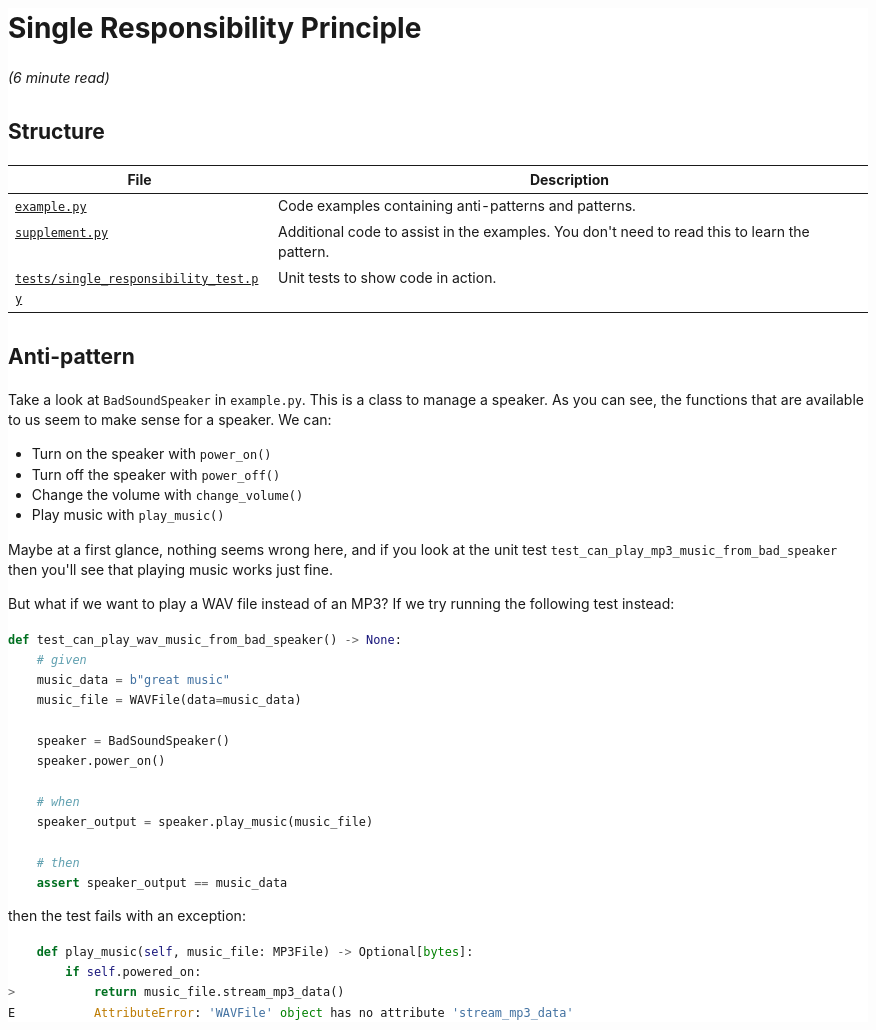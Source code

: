 # Single Responsibility Principle

_(6 minute read)_

## Structure

| File      | Description |
| ----------- | ----------- |
| [`example.py`](example.py)      | Code examples containing anti-patterns and patterns.       |
| [`supplement.py`](supplement.py)     | Additional code to assist in the examples. You don't need to read this to learn the pattern.        |
| [`tests/single_responsibility_test.py`](tests/single_responsibility_test.py)   | Unit tests to show code in action.        |

## Anti-pattern

Take a look at `BadSoundSpeaker` in `example.py`. This is a class to manage a speaker.
As you can see, the functions that are available to us seem to make sense for a speaker.
We can:

 - Turn on the speaker with `power_on()`
 - Turn off the speaker with `power_off()`
 - Change the volume with `change_volume()`
 - Play music with `play_music()`

Maybe at a first glance, nothing seems wrong here, and if you look at the unit test
`test_can_play_mp3_music_from_bad_speaker` then you'll see that playing music works just
fine.

But what if we want to play a WAV file instead of an MP3? If we try running the
following test instead:

```python
def test_can_play_wav_music_from_bad_speaker() -> None:
    # given
    music_data = b"great music"
    music_file = WAVFile(data=music_data)

    speaker = BadSoundSpeaker()
    speaker.power_on()

    # when
    speaker_output = speaker.play_music(music_file)

    # then
    assert speaker_output == music_data
```

then the test fails with an exception:

```python
    def play_music(self, music_file: MP3File) -> Optional[bytes]:
        if self.powered_on:
>           return music_file.stream_mp3_data()
E           AttributeError: 'WAVFile' object has no attribute 'stream_mp3_data'
```

